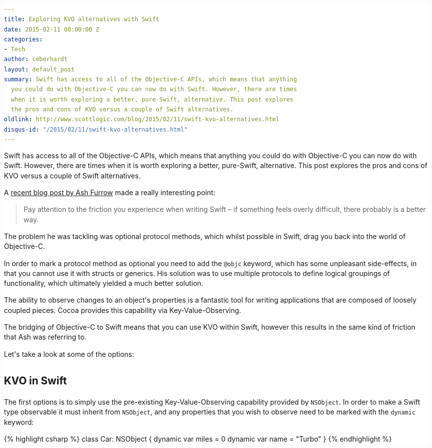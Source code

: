 ```yaml
---
title: Exploring KVO alternatives with Swift
date: 2015-02-11 00:00:00 Z
categories:
- Tech
author: ceberhardt
layout: default_post
summary: Swift has access to all of the Objective-C APIs, which means that anything
  you could do with Objective-C you can now do with Swift. However, there are times
  when it is worth exploring a better, pure-Swift, alternative. This post explores
  the pros and cons of KVO versus a couple of Swift alternatives.
oldlink: http://www.scottlogic.com/blog/2015/02/11/swift-kvo-alternatives.html
disqus-id: "/2015/02/11/swift-kvo-alternatives.html"
---
```


Swift has access to all of the Objective-C APIs, which means that anything you could do with Objective-C you can now do with Swift. However, there are times when it is worth exploring a better, pure-Swift, alternative. This post explores the pros and cons of KVO versus a couple of Swift alternatives.

A [recent blog post by Ash Furrow](http://ashfurrow.com/blog/protocols-and-swift/) made a really interesting point:

>  Pay attention to the friction you experience when writing Swift – if something feels overly difficult, there probably is a better way.

The problem he was tackling was optional protocol methods, which whilst possible in Swift, drag you back into the world of Objective-C.

In order to mark a protocol method as optional you need to add the `@objc` keyword, which has some unpleasant side-effects, in that you cannot use it with structs or generics. His solution was to use multiple protocols to define logical groupings of functionality, which ultimately yielded a much better solution.

The ability to observe changes to an object's properties is a fantastic tool for writing applications that are composed of loosely coupled pieces. Cocoa provides this capability via Key-Value-Observing.

The bridging of Objective-C to Swift means that you can use KVO within Swift, however this results in the same kind of friction that Ash was referring to.

Let's take a look at some of the options:

## KVO in Swift

The first options is to simply use the pre-existing Key-Value-Observing capability provided by `NSObject`. In order to make a Swift type observable it must inherit from `NSObject`, and any properties that you wish to observe need to be marked with the `dynamic` keyword:

{% highlight csharp %}
class Car: NSObject {
  dynamic var miles = 0
  dynamic var name = "Turbo"
}
{% endhighlight %}
